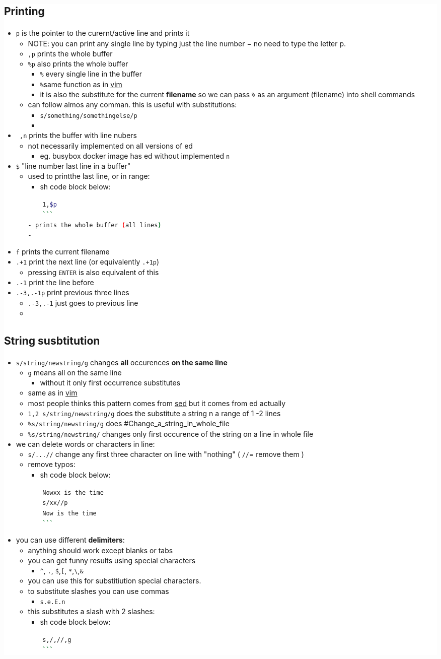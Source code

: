 ## Printing
- `p` is the pointer to the curernt/active line and prints it
	- NOTE: you can print any single line by typing just the line number − no need to type the letter p.
	- `,p` prints the whole buffer
	- `%p` also prints the whole buffer
		- `%` every single line in the buffer
		- `%`same function as in [vim](vim.md)
		- it is also the substitute for the current **filename** so we can pass `%` as an argument (filename) into shell commands
	- can follow almos any comman. this is useful with substitutions:
		- `s/something/somethingelse/p`
		- 
- ` ,n` prints the buffer with line nubers
	- not necessarily implemented on all versions of ed
		- eg. busybox docker image has ed without implemented `n`
- `$` "line number last line in a buffer"
	- used to printthe last line, or in range:
		- sh code block below:
		```sh
			1,$p
			```
		- prints the whole buffer (all lines)
		- 
- `f` prints the current filename
- `.+1` print the next line (or equivalently `.+1p`)
	- pressing `ENTER` is also equivalent of this
- `.-1` print the line before
- `.-3,.-1p` print previous three lines
	- `.-3,.-1` just goes to previous line
	- 

## String susbtitution
- `s/string/newstring/g` changes **all** occurences **on the same line**
	- `g` means all on the same line
		- without it only first occurrence substitutes
	- same as in [vim](vim.md)
	- most people thinks this pattern comes from [sed](sed.md) but it comes from ed actually
	- `1,2 s/string/newstring/g` does the substitute a string n a range of 1 -2 lines
	- `%s/string/newstring/g` does #Change_a_string_in_whole_file
	- `%s/string/newstring/` changes only first occurence of the string on a line in whole file
- we can delete words or characters in line:
	- `s/...//` change any first three character on line with "nothing" ( `//`= remove them )
	- remove typos:
		- sh code block below:
		```sh
			Nowxx is the time
			s/xx//p
			Now is the time
			```
- you can use different **delimiters**:
	- anything should work except blanks or tabs
	- you can get funny results using special characters
		- `^`, `.`, `$`,`[`, `*`,`\`,`&`
	- you can use this for substitiution special characters.
	- to substitute slashes you can use commas
		- `s.e.E.n`
	- this substitutes a slash with 2 slashes:
		- sh code block below:
		```sh
			s,/,//,g
			```